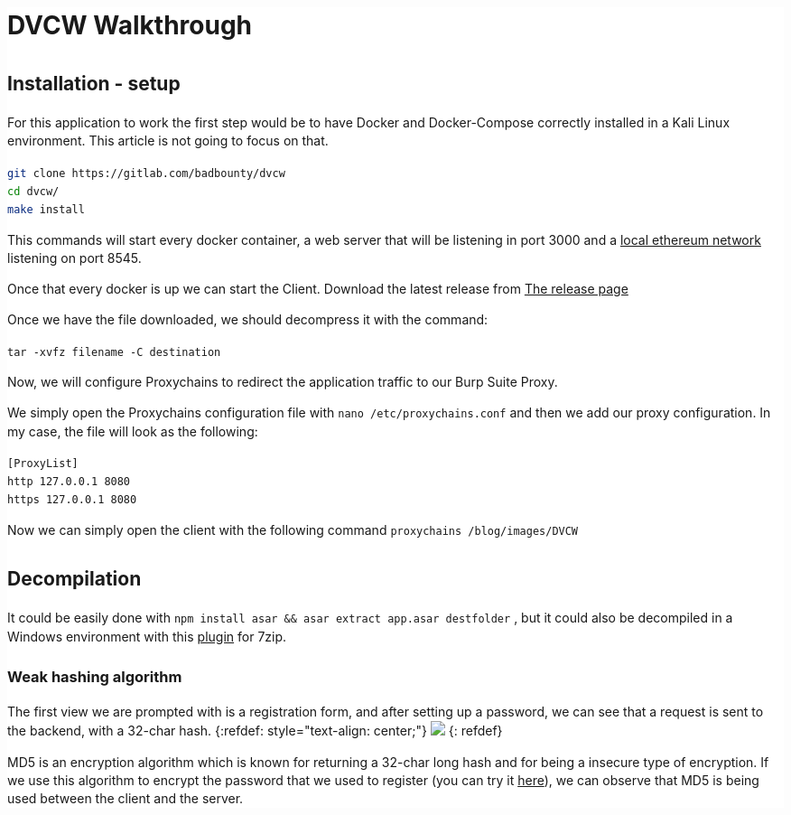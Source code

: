 # DVCW Walkthrough

## Installation - setup

For this application to work the first step would be to have Docker and Docker-Compose correctly installed in a Kali Linux environment. This article is not going to focus on that.


``` bash
git clone https://gitlab.com/badbounty/dvcw
cd dvcw/
make install
```

This commands will start every docker container, a web server that will be listening in port 3000 and a [local ethereum network](https://github.com/trufflesuite/ganache-cli) listening on port 8545.

Once that every docker is up we can start the Client. Download the latest release from [The release page](https://gitlab.com/badbounty/dvcw/releases)

Once we have the file downloaded, we should decompress it with the command:

`tar -xvfz filename -C destination`

Now, we will configure Proxychains to redirect the application traffic to our Burp Suite Proxy.

We simply open the Proxychains configuration file with `nano /etc/proxychains.conf`  and then we add our proxy configuration. In my case, the file will look as the following:
``` bash
[ProxyList]
http 127.0.0.1 8080
https 127.0.0.1 8080
```
Now we can simply open the client with the following command `proxychains /blog/images/DVCW`


## Decompilation

It could be easily done with `npm install asar && asar extract app.asar destfolder` , but it could also  be decompiled in a Windows environment with this [plugin](http://www.tc4shell.com/en/7zip/asar/) for 7zip.



### Weak hashing algorithm

The first view we are prompted with is a registration form, and after setting up a password, we can see that a request is sent to the backend, with a 32-char hash.
{:refdef: style="text-align: center;"}
![](/blog/images/registerpassword.png)
{: refdef}

MD5 is an encryption algorithm  which is known for returning a 32-char long hash and for being a insecure type of encryption. If we use this algorithm to encrypt the password that we used to register (you can try it [here](https://www.freecodeformat.com/md5.php)), we can observe that MD5 is being used between the client and the server.
